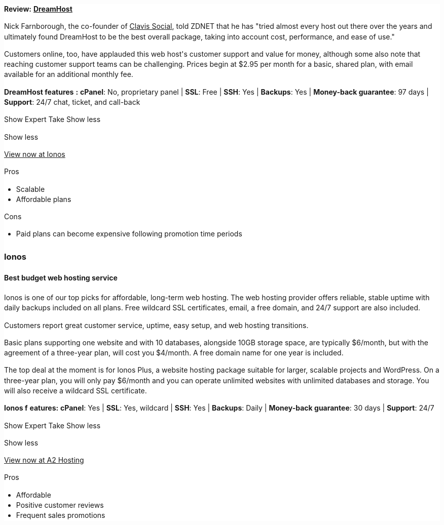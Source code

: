 **Review:** [**DreamHost**](https://www.zdnet.com/article/dreamhost-review/)

Nick Farnborough, the co-founder of [Clavis Social](http://clavis.ca/), told ZDNET that he has "tried almost every host out there over the years and ultimately found DreamHost to be the best overall package, taking into account cost, performance, and ease of use." 

Customers online, too, have applauded this web host's customer support and value for money, although some also note that reaching customer support teams can be challenging. Prices begin at $2.95 per month for a basic, shared plan, with email available for an additional monthly fee.

**DreamHost features** **:** **cPanel**: No, proprietary panel | **SSL**: Free | **SSH**: Yes | **Backups**: Yes | **Money-back guarantee**: 97 days | **Support**: 24/7 chat, ticket, and call-back

Show Expert Take Show less 

Show less 

[View now at Ionos](https://www.ionos.com/hosting/web-hosting)

Pros 
* Scalable
* Affordable plans

Cons 
* Paid plans can become expensive following promotion time periods

### Ionos

#### Best budget web hosting service

Ionos is one of our top picks for affordable, long-term web hosting. The web hosting provider offers reliable, stable uptime with daily backups included on all plans. Free wildcard SSL certificates, email, a free domain, and 24/7 support are also included. 

Customers report great customer service, uptime, easy setup, and web hosting transitions. 

Basic plans supporting one website and with 10 databases, alongside 10GB storage space, are typically $6/month, but with the agreement of a three-year plan, will cost you $4/month. A free domain name for one year is included. 

The top deal at the moment is for Ionos Plus, a website hosting package suitable for larger, scalable projects and WordPress. On a three-year plan, you will only pay $6/month and you can operate unlimited websites with unlimited databases and storage. You will also receive a wildcard SSL certificate.

**Ionos f** **eatures:** **cPanel**: Yes | **SSL**: Yes, wildcard | **SSH**: Yes | **Backups**: Daily | **Money-back guarantee**: 30 days | **Support**: 24/7

Show Expert Take Show less 

Show less 

[View now at A2 Hosting](https://www.a2hosting.com/?aid=cnet&bid=000a6faf&chan=zdnet)

Pros 
* Affordable
* Positive customer reviews
* Frequent sales promotions
